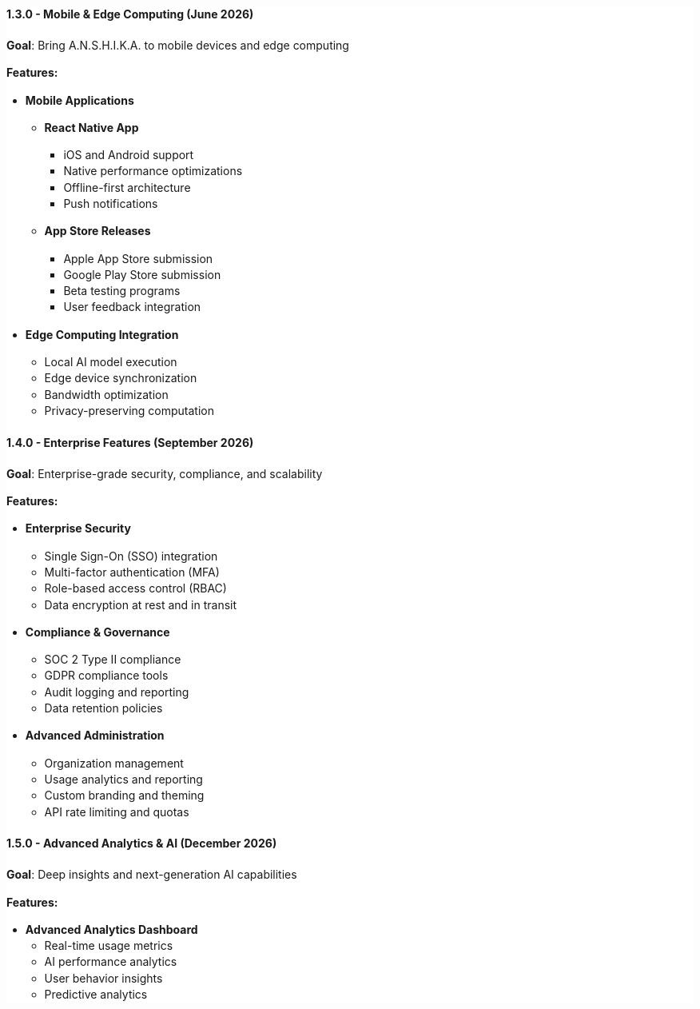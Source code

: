 #### 1.3.0 - Mobile & Edge Computing (June 2026)
**Goal**: Bring A.N.S.H.I.K.A. to mobile devices and edge computing

**Features:**
- **Mobile Applications**
  - **React Native App**
    - iOS and Android support
    - Native performance optimizations
    - Offline-first architecture
    - Push notifications

  - **App Store Releases**
    - Apple App Store submission
    - Google Play Store submission
    - Beta testing programs
    - User feedback integration

- **Edge Computing Integration**
  - Local AI model execution
  - Edge device synchronization
  - Bandwidth optimization
  - Privacy-preserving computation

#### 1.4.0 - Enterprise Features (September 2026)
**Goal**: Enterprise-grade security, compliance, and scalability

**Features:**
- **Enterprise Security**
  - Single Sign-On (SSO) integration
  - Multi-factor authentication (MFA)
  - Role-based access control (RBAC)
  - Data encryption at rest and in transit

- **Compliance & Governance**
  - SOC 2 Type II compliance
  - GDPR compliance tools
  - Audit logging and reporting
  - Data retention policies

- **Advanced Administration**
  - Organization management
  - Usage analytics and reporting
  - Custom branding and theming
  - API rate limiting and quotas

#### 1.5.0 - Advanced Analytics & AI (December 2026)
**Goal**: Deep insights and next-generation AI capabilities

**Features:**
- **Advanced Analytics Dashboard**
  - Real-time usage metrics
  - AI performance analytics
  - User behavior insights
  - Predictive analytics
